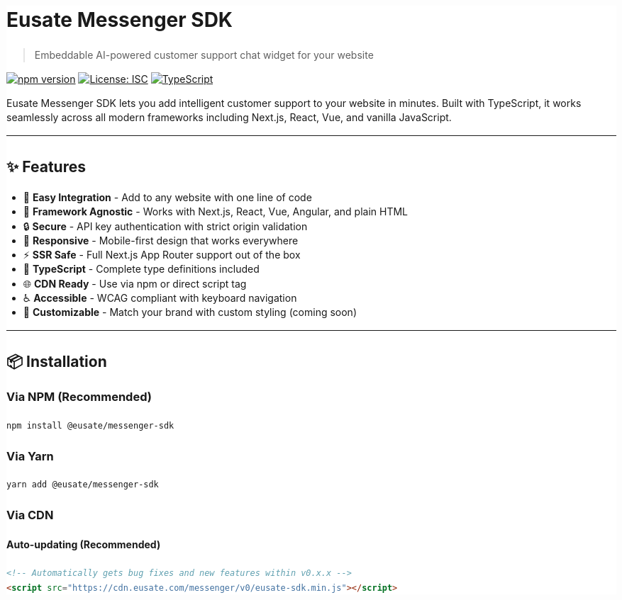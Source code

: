 # Eusate Messenger SDK

> Embeddable AI-powered customer support chat widget for your website

[![npm version](https://img.shields.io/npm/v/@eusate/messenger-sdk.svg)](https://www.npmjs.com/package/@eusate/messenger-sdk)
[![License: ISC](https://img.shields.io/badge/License-ISC-blue.svg)](https://opensource.org/licenses/ISC)
[![TypeScript](https://img.shields.io/badge/TypeScript-5.8-blue)](https://www.typescriptlang.org/)

Eusate Messenger SDK lets you add intelligent customer support to your website in minutes. Built with TypeScript, it works seamlessly across all modern frameworks including Next.js, React, Vue, and vanilla JavaScript.

---

## ✨ Features

- 🚀 **Easy Integration** - Add to any website with one line of code
- 🎯 **Framework Agnostic** - Works with Next.js, React, Vue, Angular, and plain HTML
- 🔒 **Secure** - API key authentication with strict origin validation
- 📱 **Responsive** - Mobile-first design that works everywhere
- ⚡ **SSR Safe** - Full Next.js App Router support out of the box
- 🔧 **TypeScript** - Complete type definitions included
- 🌐 **CDN Ready** - Use via npm or direct script tag
- ♿ **Accessible** - WCAG compliant with keyboard navigation
- 🎨 **Customizable** - Match your brand with custom styling (coming soon)

---

## 📦 Installation

### Via NPM (Recommended)

```bash
npm install @eusate/messenger-sdk
```

### Via Yarn

```bash
yarn add @eusate/messenger-sdk
```

### Via CDN

#### Auto-updating (Recommended)

```html
<!-- Automatically gets bug fixes and new features within v0.x.x -->
<script src="https://cdn.eusate.com/messenger/v0/eusate-sdk.min.js"></script>
```
